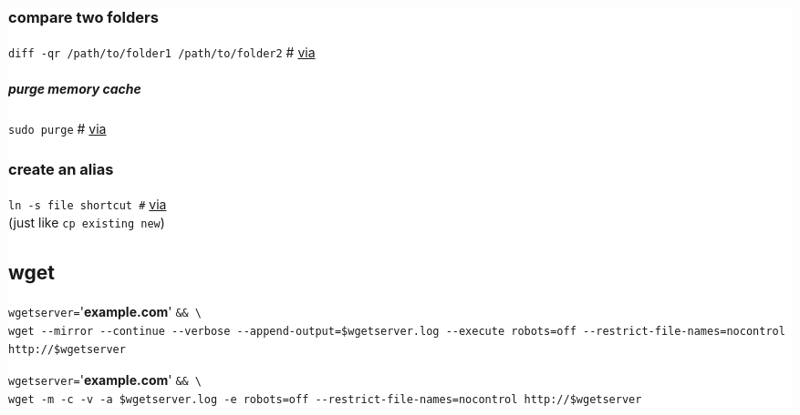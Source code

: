### compare two folders
`diff -qr /path/to/folder1 /path/to/folder2` # [via](https://github.com/herrbischoff/awesome-macos-command-line/blob/cf9e47c26780aa23206ecde6474426071fb54f71/README.md#compare-two-folders)

##### purge memory cache
`sudo purge` # [via](https://github.com/herrbischoff/awesome-macos-command-line/blob/cf9e47c26780aa23206ecde6474426071fb54f71/README.md#purge-memory-cache)

### create an alias
`ln -s file shortcut #` [via](https://www.reddit.com/r/programming/comments/1qt0z/ln_s_d1_d2_am_i_the_only_person_who_gets_this_the/c1qtge/)<br/>
(just like `cp existing new`)

## wget
`wgetserver=`'**example.com**' `&& \`<br/>
`wget --mirror --continue --verbose --append-output=$wgetserver.log --execute robots=off --restrict-file-names=nocontrol http://$wgetserver`

`wgetserver=`'**example.com**' `&& \`<br/>
`wget -m -c -v -a $wgetserver.log -e robots=off --restrict-file-names=nocontrol http://$wgetserver`
